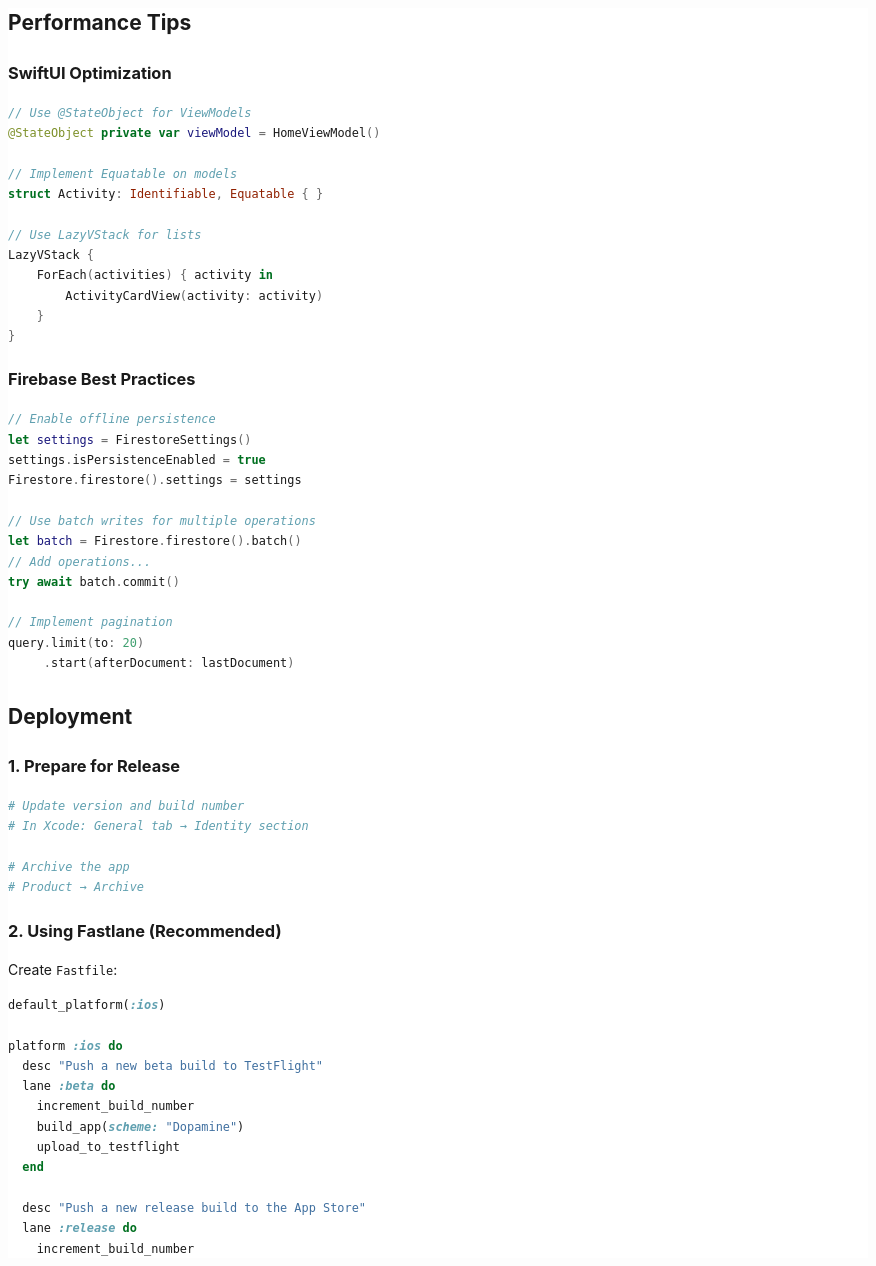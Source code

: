## Performance Tips

### SwiftUI Optimization
```swift
// Use @StateObject for ViewModels
@StateObject private var viewModel = HomeViewModel()

// Implement Equatable on models
struct Activity: Identifiable, Equatable { }

// Use LazyVStack for lists
LazyVStack {
    ForEach(activities) { activity in
        ActivityCardView(activity: activity)
    }
}
```

### Firebase Best Practices
```swift
// Enable offline persistence
let settings = FirestoreSettings()
settings.isPersistenceEnabled = true
Firestore.firestore().settings = settings

// Use batch writes for multiple operations
let batch = Firestore.firestore().batch()
// Add operations...
try await batch.commit()

// Implement pagination
query.limit(to: 20)
     .start(afterDocument: lastDocument)
```

## Deployment

### 1. Prepare for Release
```bash
# Update version and build number
# In Xcode: General tab → Identity section

# Archive the app
# Product → Archive
```

### 2. Using Fastlane (Recommended)

Create `Fastfile`:
```ruby
default_platform(:ios)

platform :ios do
  desc "Push a new beta build to TestFlight"
  lane :beta do
    increment_build_number
    build_app(scheme: "Dopamine")
    upload_to_testflight
  end

  desc "Push a new release build to the App Store"
  lane :release do
    increment_build_number
```